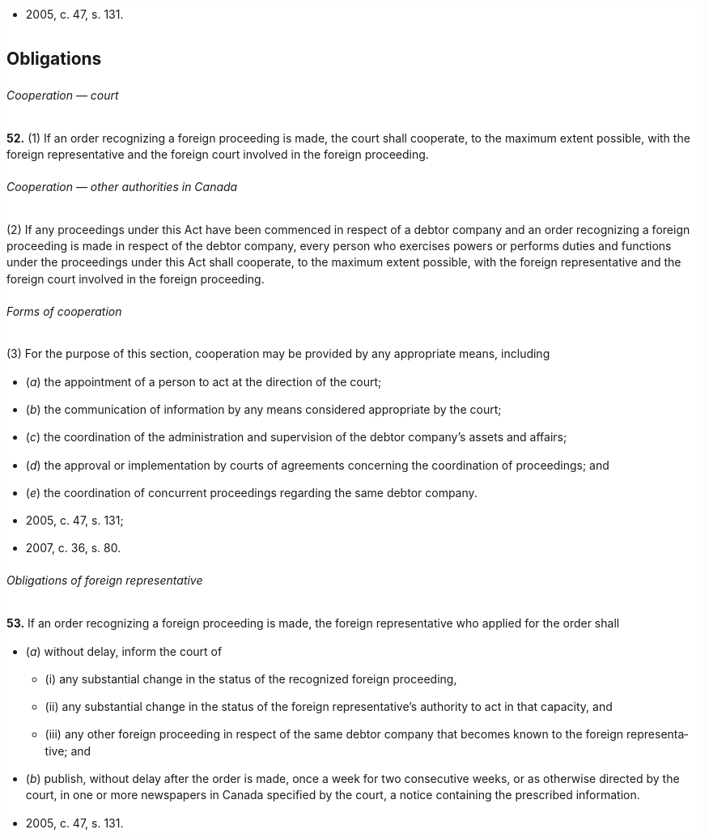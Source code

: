   * 2005, c. 47, s. 131.

## Obligations

###### Cooperation — court

**52.** (1) If an order recognizing a foreign proceeding is made, the court shall cooperate, to the maximum extent possible, with the foreign representative and the foreign court involved in the foreign proceeding.

###### Cooperation — other authorities in Canada

(2) If any proceedings under this Act have been commenced in respect of a debtor company and an order recognizing a foreign proceeding is made in respect of the debtor company, every person who exercises powers or performs duties and functions under the proceedings under this Act shall cooperate, to the maximum extent possible, with the foreign representative and the foreign court involved in the foreign proceeding.

###### Forms of cooperation

(3) For the purpose of this section, cooperation may be provided by any appropriate means, including

  * (_a_) the appointment of a person to act at the direction of the court;

  * (_b_) the communication of information by any means considered appropriate by the court;

  * (_c_) the coordination of the administration and supervision of the debtor company’s assets and affairs;

  * (_d_) the approval or implementation by courts of agreements concerning the coordination of proceedings; and

  * (_e_) the coordination of concurrent proceedings regarding the same debtor company.

  * 2005, c. 47, s. 131;
  * 2007, c. 36, s. 80.

###### Obligations of foreign representative

**53.** If an order recognizing a foreign proceeding is made, the foreign representative who applied for the order shall

  * (_a_) without delay, inform the court of

    * (i) any substantial change in the status of the recognized foreign proceeding,

    * (ii) any substantial change in the status of the foreign representative’s authority to act in that capacity, and

    * (iii) any other foreign proceeding in respect of the same debtor company that becomes known to the foreign representa­tive; and

  * (_b_) publish, without delay after the order is made, once a week for two consecutive weeks, or as otherwise directed by the court, in one or more newspapers in Canada specified by the court, a notice containing the prescribed information.

  * 2005, c. 47, s. 131.
